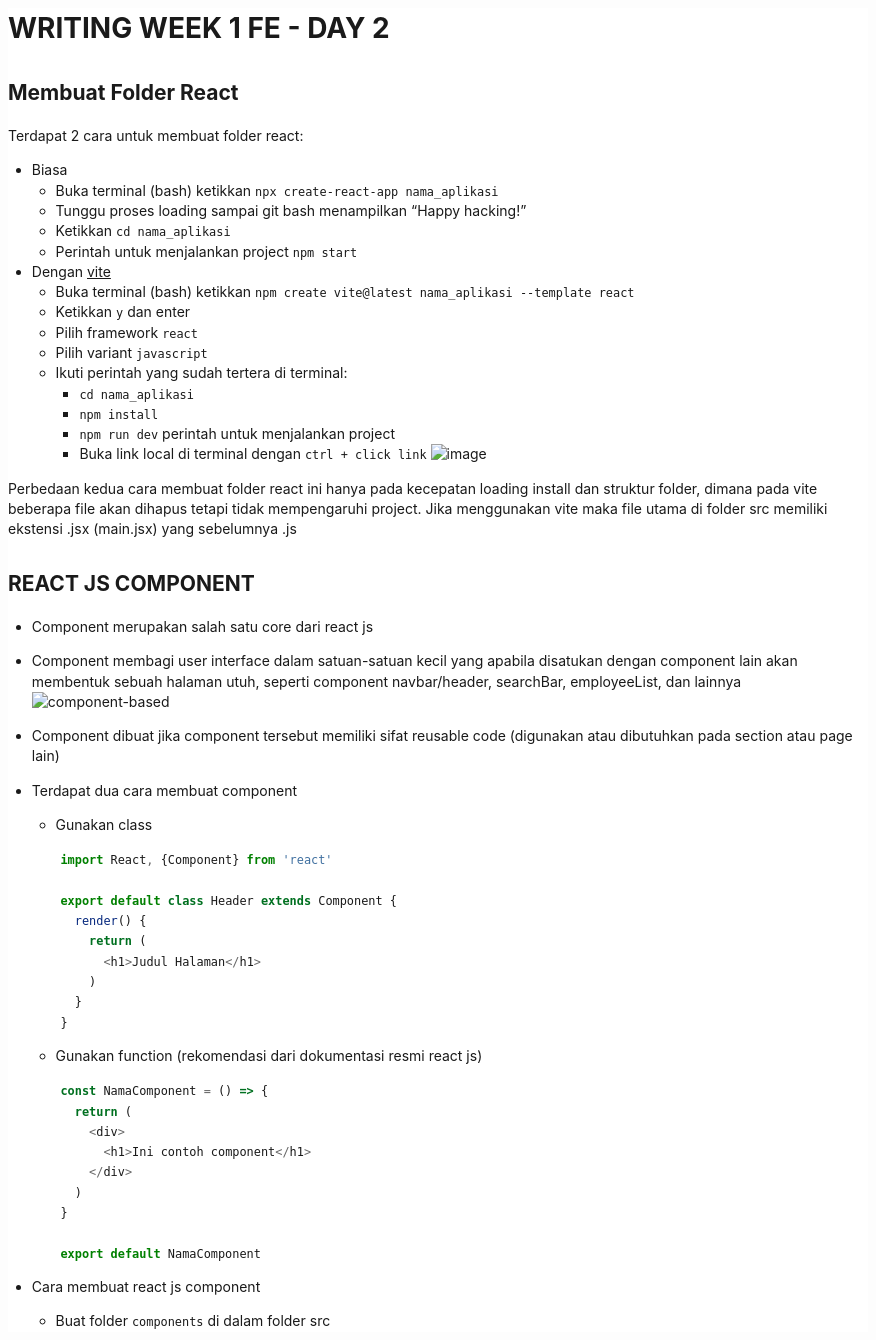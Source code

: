 # WRITING WEEK 1 FE - DAY 2
## Membuat Folder React
Terdapat 2 cara untuk membuat folder react:
- Biasa
  - Buka terminal (bash) ketikkan `npx create-react-app nama_aplikasi`
  - Tunggu proses loading sampai git bash menampilkan “Happy hacking!”
  - Ketikkan `cd nama_aplikasi`
  - Perintah untuk menjalankan project `npm start`
- Dengan [vite](https://vitejs.dev/guide/)
  - Buka terminal (bash) ketikkan `npm create vite@latest nama_aplikasi --template react`
  - Ketikkan `y` dan enter
  - Pilih framework `react`
  - Pilih variant `javascript`
  - Ikuti perintah yang sudah tertera di terminal:
    - `cd nama_aplikasi`
    - `npm install`
    - `npm run dev` perintah untuk menjalankan project
    - Buka link local di terminal dengan `ctrl + click link`
![image](https://user-images.githubusercontent.com/85722923/198905192-54c3d30b-64f0-4223-b171-fc29f1a62216.png)


Perbedaan kedua cara membuat folder react ini hanya pada kecepatan loading install dan struktur folder, dimana pada vite beberapa file akan dihapus tetapi tidak mempengaruhi project. Jika menggunakan vite maka file utama di folder src memiliki ekstensi .jsx (main.jsx) yang sebelumnya .js

## REACT JS COMPONENT
- Component merupakan salah satu core dari react js
- Component membagi user interface dalam satuan-satuan kecil yang apabila disatukan dengan component lain akan membentuk sebuah halaman utuh, seperti component navbar/header, searchBar, employeeList, dan lainnya
![component-based](https://user-images.githubusercontent.com/85722923/198900524-9c921f4e-494c-4f41-b586-ff3708b2dfd2.png)
- Component dibuat jika component tersebut memiliki sifat reusable code (digunakan atau dibutuhkan pada section atau page lain)
- Terdapat dua cara membuat component
  - Gunakan class
  ```js
      import React, {Component} from 'react'

      export default class Header extends Component {
        render() {
          return (
            <h1>Judul Halaman</h1>
          )
        }
      }
  ```
      
  - Gunakan function (rekomendasi dari dokumentasi resmi react js)
  ```js
      const NamaComponent = () => {
        return (
          <div>
            <h1>Ini contoh component</h1>
          </div>
        )
      }

      export default NamaComponent
  ```
- Cara membuat react js component
  - Buat folder `components` di dalam folder src